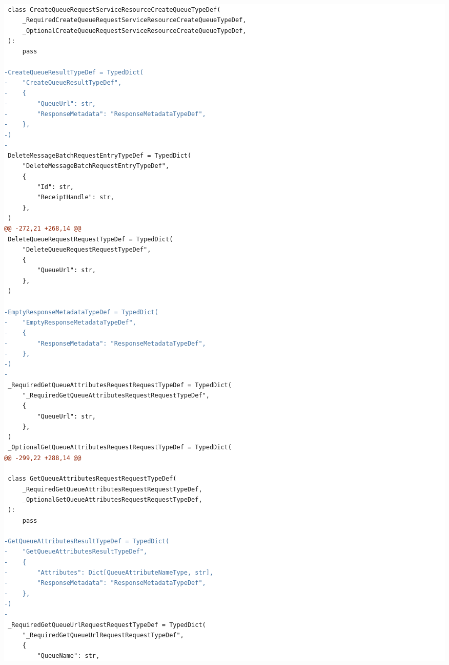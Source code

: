 ```diff
 class CreateQueueRequestServiceResourceCreateQueueTypeDef(
     _RequiredCreateQueueRequestServiceResourceCreateQueueTypeDef,
     _OptionalCreateQueueRequestServiceResourceCreateQueueTypeDef,
 ):
     pass
 
-CreateQueueResultTypeDef = TypedDict(
-    "CreateQueueResultTypeDef",
-    {
-        "QueueUrl": str,
-        "ResponseMetadata": "ResponseMetadataTypeDef",
-    },
-)
-
 DeleteMessageBatchRequestEntryTypeDef = TypedDict(
     "DeleteMessageBatchRequestEntryTypeDef",
     {
         "Id": str,
         "ReceiptHandle": str,
     },
 )
@@ -272,21 +268,14 @@
 DeleteQueueRequestRequestTypeDef = TypedDict(
     "DeleteQueueRequestRequestTypeDef",
     {
         "QueueUrl": str,
     },
 )
 
-EmptyResponseMetadataTypeDef = TypedDict(
-    "EmptyResponseMetadataTypeDef",
-    {
-        "ResponseMetadata": "ResponseMetadataTypeDef",
-    },
-)
-
 _RequiredGetQueueAttributesRequestRequestTypeDef = TypedDict(
     "_RequiredGetQueueAttributesRequestRequestTypeDef",
     {
         "QueueUrl": str,
     },
 )
 _OptionalGetQueueAttributesRequestRequestTypeDef = TypedDict(
@@ -299,22 +288,14 @@
 
 class GetQueueAttributesRequestRequestTypeDef(
     _RequiredGetQueueAttributesRequestRequestTypeDef,
     _OptionalGetQueueAttributesRequestRequestTypeDef,
 ):
     pass
 
-GetQueueAttributesResultTypeDef = TypedDict(
-    "GetQueueAttributesResultTypeDef",
-    {
-        "Attributes": Dict[QueueAttributeNameType, str],
-        "ResponseMetadata": "ResponseMetadataTypeDef",
-    },
-)
-
 _RequiredGetQueueUrlRequestRequestTypeDef = TypedDict(
     "_RequiredGetQueueUrlRequestRequestTypeDef",
     {
         "QueueName": str,
```